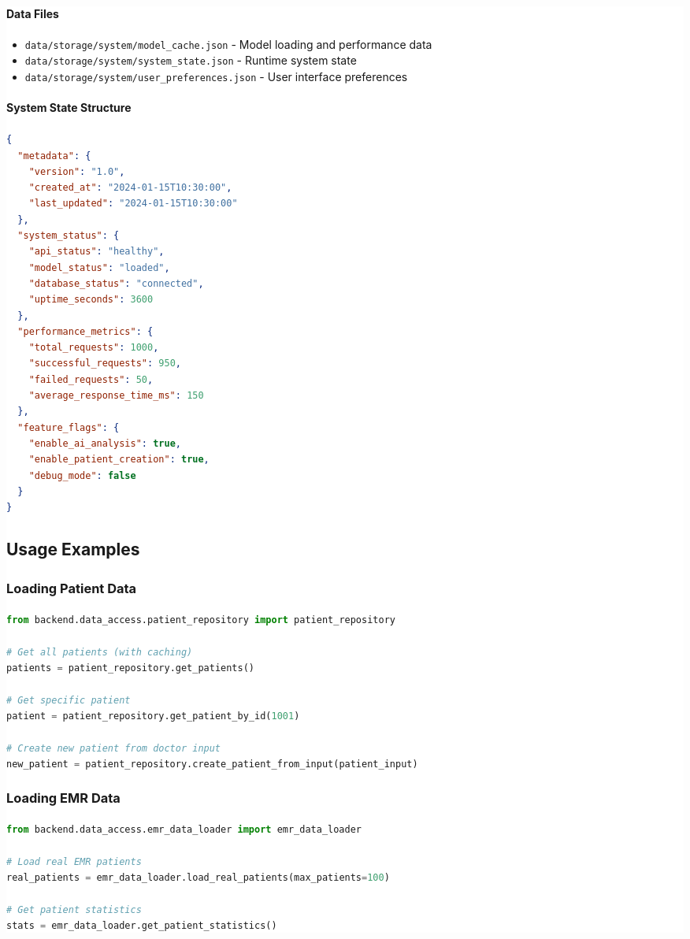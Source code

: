 #### Data Files
- `data/storage/system/model_cache.json` - Model loading and performance data
- `data/storage/system/system_state.json` - Runtime system state
- `data/storage/system/user_preferences.json` - User interface preferences

#### System State Structure
```json
{
  "metadata": {
    "version": "1.0",
    "created_at": "2024-01-15T10:30:00",
    "last_updated": "2024-01-15T10:30:00"
  },
  "system_status": {
    "api_status": "healthy",
    "model_status": "loaded",
    "database_status": "connected",
    "uptime_seconds": 3600
  },
  "performance_metrics": {
    "total_requests": 1000,
    "successful_requests": 950,
    "failed_requests": 50,
    "average_response_time_ms": 150
  },
  "feature_flags": {
    "enable_ai_analysis": true,
    "enable_patient_creation": true,
    "debug_mode": false
  }
}
```

## Usage Examples

### Loading Patient Data
```python
from backend.data_access.patient_repository import patient_repository

# Get all patients (with caching)
patients = patient_repository.get_patients()

# Get specific patient
patient = patient_repository.get_patient_by_id(1001)

# Create new patient from doctor input
new_patient = patient_repository.create_patient_from_input(patient_input)
```

### Loading EMR Data
```python
from backend.data_access.emr_data_loader import emr_data_loader

# Load real EMR patients
real_patients = emr_data_loader.load_real_patients(max_patients=100)

# Get patient statistics
stats = emr_data_loader.get_patient_statistics()
```
